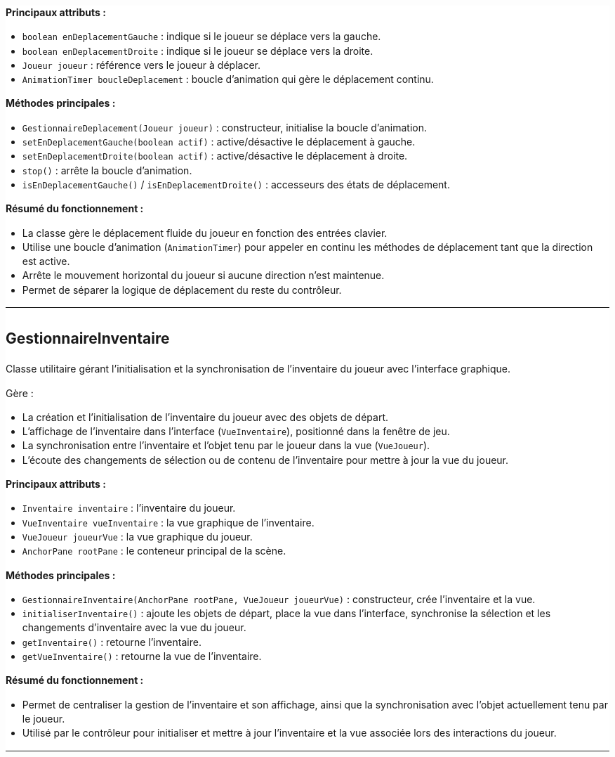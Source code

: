 **Principaux attributs :**
- `boolean enDeplacementGauche` : indique si le joueur se déplace vers la gauche.
- `boolean enDeplacementDroite` : indique si le joueur se déplace vers la droite.
- `Joueur joueur` : référence vers le joueur à déplacer.
- `AnimationTimer boucleDeplacement` : boucle d’animation qui gère le déplacement continu.

**Méthodes principales :**
- `GestionnaireDeplacement(Joueur joueur)` : constructeur, initialise la boucle d’animation.
- `setEnDeplacementGauche(boolean actif)` : active/désactive le déplacement à gauche.
- `setEnDeplacementDroite(boolean actif)` : active/désactive le déplacement à droite.
- `stop()` : arrête la boucle d’animation.
- `isEnDeplacementGauche()` / `isEnDeplacementDroite()` : accesseurs des états de déplacement.

**Résumé du fonctionnement :**
- La classe gère le déplacement fluide du joueur en fonction des entrées clavier.
- Utilise une boucle d’animation (`AnimationTimer`) pour appeler en continu les méthodes de déplacement tant que la direction est active.
- Arrête le mouvement horizontal du joueur si aucune direction n’est maintenue.
- Permet de séparer la logique de déplacement du reste du contrôleur.

---

## GestionnaireInventaire

Classe utilitaire gérant l’initialisation et la synchronisation de l’inventaire du joueur avec l’interface graphique.

Gère :
- La création et l’initialisation de l’inventaire du joueur avec des objets de départ.
- L’affichage de l’inventaire dans l’interface (`VueInventaire`), positionné dans la fenêtre de jeu.
- La synchronisation entre l’inventaire et l’objet tenu par le joueur dans la vue (`VueJoueur`).
- L’écoute des changements de sélection ou de contenu de l’inventaire pour mettre à jour la vue du joueur.

**Principaux attributs :**
- `Inventaire inventaire` : l’inventaire du joueur.
- `VueInventaire vueInventaire` : la vue graphique de l’inventaire.
- `VueJoueur joueurVue` : la vue graphique du joueur.
- `AnchorPane rootPane` : le conteneur principal de la scène.

**Méthodes principales :**
- `GestionnaireInventaire(AnchorPane rootPane, VueJoueur joueurVue)` : constructeur, crée l’inventaire et la vue.
- `initialiserInventaire()` : ajoute les objets de départ, place la vue dans l’interface, synchronise la sélection et les changements d’inventaire avec la vue du joueur.
- `getInventaire()` : retourne l’inventaire.
- `getVueInventaire()` : retourne la vue de l’inventaire.

**Résumé du fonctionnement :**
- Permet de centraliser la gestion de l’inventaire et son affichage, ainsi que la synchronisation avec l’objet actuellement tenu par le joueur.
- Utilisé par le contrôleur pour initialiser et mettre à jour l’inventaire et la vue associée lors des interactions du joueur.

---